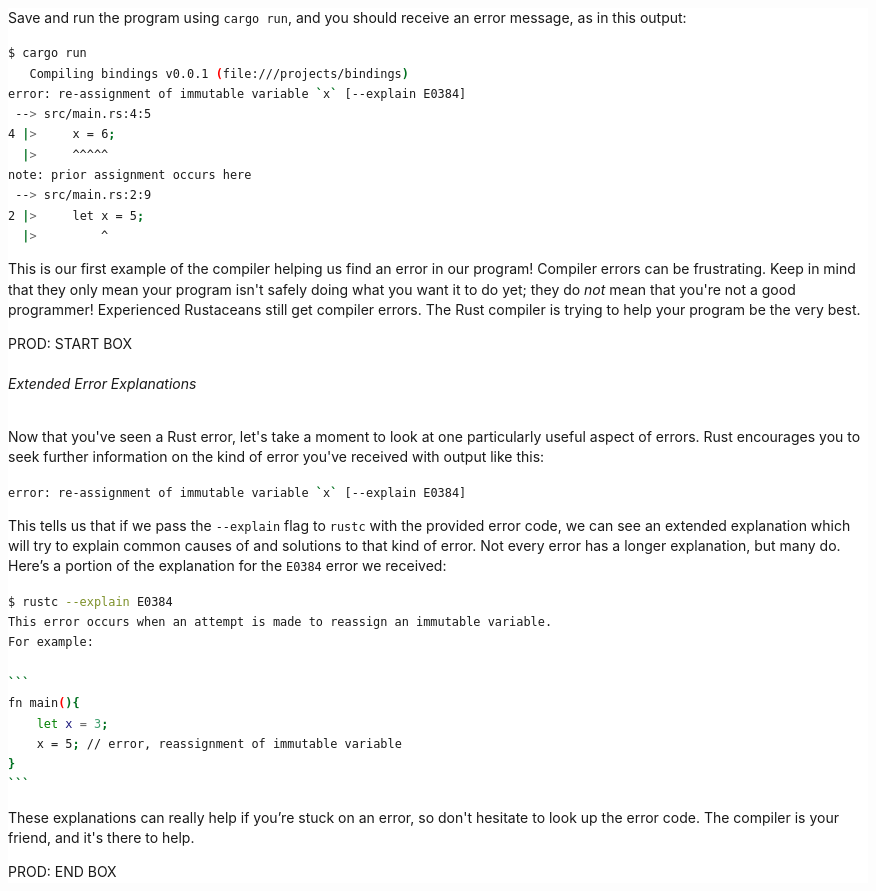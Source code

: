 Save and run the program using `cargo run`, and you should receive an error
message, as in this output:

```bash
$ cargo run
   Compiling bindings v0.0.1 (file:///projects/bindings)
error: re-assignment of immutable variable `x` [--explain E0384]
 --> src/main.rs:4:5
4 |>     x = 6;
  |>     ^^^^^
note: prior assignment occurs here
 --> src/main.rs:2:9
2 |>     let x = 5;
  |>         ^
```

This is our first example of the compiler helping us find an error in our
program! Compiler errors can be frustrating. Keep in mind that they only mean
your program isn't safely doing what you want it to do yet; they do *not* mean
that you're not a good programmer! Experienced Rustaceans still get compiler
errors. The Rust compiler is trying to help your program be the very best.

PROD: START BOX
###### Extended Error Explanations

Now that you've seen a Rust error, let's take a moment to look at one
particularly useful aspect of errors. Rust encourages you to seek further
information on the kind of error you've received with output like this:

```bash
error: re-assignment of immutable variable `x` [--explain E0384]
```

This tells us that if we pass the `--explain` flag to `rustc` with the provided
error code, we can see an extended explanation which will try to explain common
causes of and solutions to that kind of error. Not every error has a longer
explanation, but many do. Here’s a portion of the explanation for the `E0384`
error we received:

````bash
$ rustc --explain E0384
This error occurs when an attempt is made to reassign an immutable variable.
For example:

```
fn main(){
    let x = 3;
    x = 5; // error, reassignment of immutable variable
}
```
````

These explanations can really help if you’re stuck on an error, so don't
hesitate to look up the error code. The compiler is your friend, and it's there
to help.

PROD: END BOX
